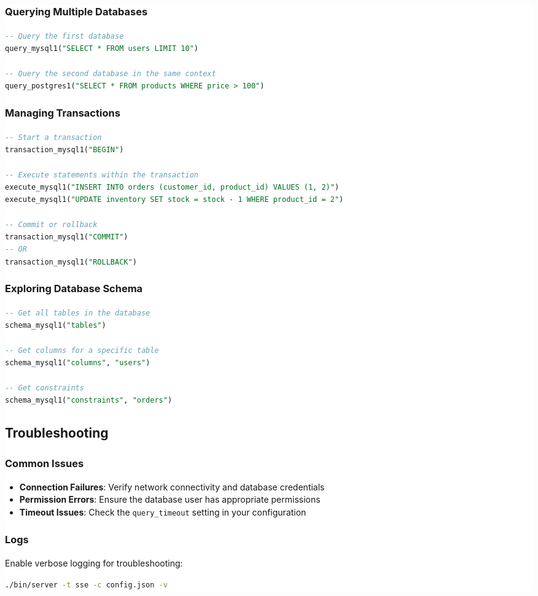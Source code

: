 ### Querying Multiple Databases

```sql
-- Query the first database
query_mysql1("SELECT * FROM users LIMIT 10")

-- Query the second database in the same context
query_postgres1("SELECT * FROM products WHERE price > 100")
```

### Managing Transactions

```sql
-- Start a transaction
transaction_mysql1("BEGIN")

-- Execute statements within the transaction
execute_mysql1("INSERT INTO orders (customer_id, product_id) VALUES (1, 2)")
execute_mysql1("UPDATE inventory SET stock = stock - 1 WHERE product_id = 2")

-- Commit or rollback
transaction_mysql1("COMMIT")
-- OR
transaction_mysql1("ROLLBACK")
```

### Exploring Database Schema

```sql
-- Get all tables in the database
schema_mysql1("tables")

-- Get columns for a specific table
schema_mysql1("columns", "users")

-- Get constraints
schema_mysql1("constraints", "orders")
```

## Troubleshooting

### Common Issues

- **Connection Failures**: Verify network connectivity and database credentials
- **Permission Errors**: Ensure the database user has appropriate permissions
- **Timeout Issues**: Check the `query_timeout` setting in your configuration

### Logs

Enable verbose logging for troubleshooting:

```bash
./bin/server -t sse -c config.json -v
```
